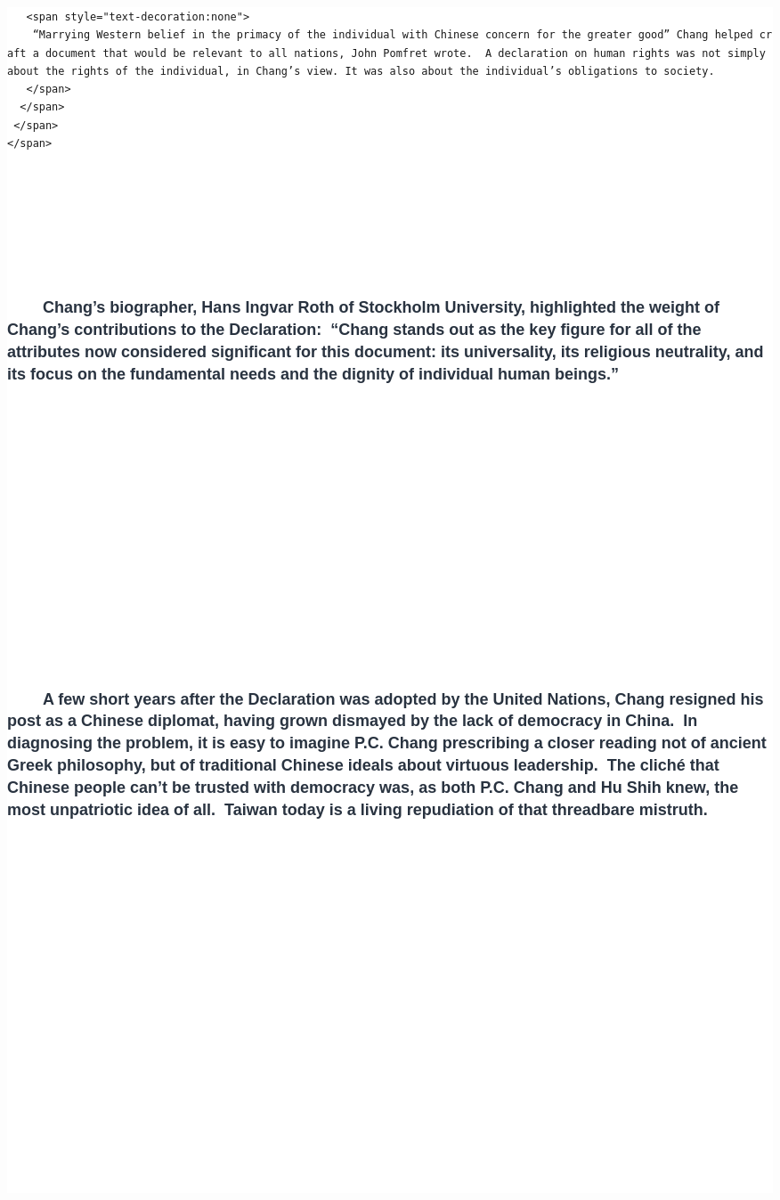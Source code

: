        <span style="text-decoration:none">
        “Marrying Western belief in the primacy of the individual with Chinese concern for the greater good” Chang helped craft a document that would be relevant to all nations, John Pomfret wrote.  A declaration on human rights was not simply about the rights of the individual, in Chang’s view. It was also about the individual’s obligations to society.
       </span>
      </span>
     </span>
    </span>
   </span>
  </span>
 </p>
 <div class="AD_Embed__Wrap-sc-1xslmin-0 igMuqX module desktop">
  <div>
  </div>
 </div>
 <p style="line-height:1.38;background-color:#ffffff;padding:0pt 0pt 21pt 0pt">
  <span style="font-size:13.5pt;font-variant:normal;white-space:pre-wrap">
   <span style="font-family:arial">
    <span style="color:#293340">
     <span style="font-weight:700">
      <span style="font-style:normal">
       <span style="text-decoration:none">
        Chang’s biographer, Hans Ingvar Roth of Stockholm University, highlighted the weight of Chang’s contributions to the Declaration:  “Chang stands out as the key figure for all of the attributes now considered significant for this document: its universality, its religious neutrality, and its focus on the fundamental needs and the dignity of individual human beings.”
       </span>
      </span>
     </span>
    </span>
   </span>
  </span>
 </p>
 <p style="line-height:1.38;background-color:#ffffff;padding:0pt 0pt 21pt 0pt">
  <span style="font-size:13.5pt;font-variant:normal;white-space:pre-wrap">
   <span style="font-family:arial">
    <span style="color:#293340">
     <span style="font-weight:700">
      <span style="font-style:normal">
       <span style="text-decoration:none">
        A few short years after the Declaration was adopted by the United Nations, Chang resigned his post as a Chinese diplomat, having grown dismayed by the lack of democracy in China.  In diagnosing the problem, it is easy to imagine P.C. Chang prescribing a closer reading not of ancient Greek philosophy, but of traditional Chinese ideals about virtuous leadership.  The cliché that Chinese people can’t be trusted with democracy was, as both P.C. Chang and Hu Shih knew, the most unpatriotic idea of all.  Taiwan today is a living repudiation of that threadbare mistruth.
       </span>
      </span>
     </span>
    </span>
   </span>
  </span>
 </p>
 <p style="line-height:1.38;background-color:#ffffff;padding:0pt 0pt 21pt 0pt">
  <span style="font-size:13.5pt;font-variant:normal;white-space:pre-wrap">
   <span style="font-family:arial">
    <span style="color:#293340">
     <span style="font-weight:700">
      <span style="font-style:normal">
       <span style="text-decoration:none">